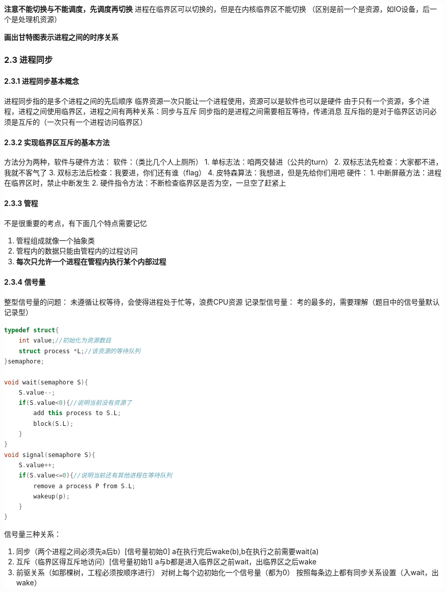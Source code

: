 **注意不能切换与不能调度，先调度再切换**
进程在临界区可以切换的，但是在内核临界区不能切换
（区别是前一个是资源，如IO设备，后一个是处理机资源）

**画出甘特图表示进程之间的时序关系**
### 2.3 进程同步
#### 2.3.1 进程同步基本概念
进程同步指的是多个进程之间的先后顺序
临界资源一次只能让一个进程使用，资源可以是软件也可以是硬件
由于只有一个资源，多个进程，进程之间使用临界区，进程之间有两种关系：同步与互斥
同步指的是进程之间需要相互等待，传递消息
互斥指的是对于临界区访问必须是互斥的（一次只有一个进程访问临界区）
#### 2.3.2 实现临界区互斥的基本方法
方法分为两种，软件与硬件方法：
软件：（类比几个人上厕所）
    1. 单标志法：咱两交替进（公共的turn）
    2. 双标志法先检查：大家都不进，我就不客气了
    3. 双标志法后检查：我要进，你们还有谁（flag）
    4. 皮特森算法：我想进，但是先给你们用吧
硬件：
    1. 中断屏蔽方法：进程在临界区时，禁止中断发生
    2. 硬件指令方法：不断检查临界区是否为空，一旦空了赶紧上
#### 2.3.3 管程
不是很重要的考点，有下面几个特点需要记忆
1. 管程组成就像一个抽象类
2. 管程内的数据只能由管程内的过程访问
3. **每次只允许一个进程在管程内执行某个内部过程**
#### 2.3.4 信号量
整型信号量的问题：
    未遵循让权等待，会使得进程处于忙等，浪费CPU资源
记录型信号量：
    考的最多的，需要理解（题目中的信号量默认记录型）
```cpp
typedef struct{
    int value;//初始化为资源数目
    struct process *L;//该资源的等待队列
}semaphore;

void wait(semaphore S){
    S.value--;
    if(S.value<0){//说明当前没有资源了
        add this process to S.L;
        block(S.L);
    }
}
void signal(semaphore S){
    S.value++;
    if(S.value<=0){//说明当前还有其他进程在等待队列
        remove a process P from S.L;
        wakeup(p);
    }
}
```
信号量三种关系：
1. 同步（两个进程之间必须先a后b）[信号量初始0]
    a在执行完后wake(b),b在执行之前需要wait(a)
2. 互斥（临界区得互斥地访问）[信号量初始1]
    a与b都是进入临界区之前wait，出临界区之后wake
3. 前驱关系（如那棵树，工程必须按顺序进行）
    对树上每个边初始化一个信号量（都为0）
    按照每条边上都有同步关系设置（入wait，出wake）
